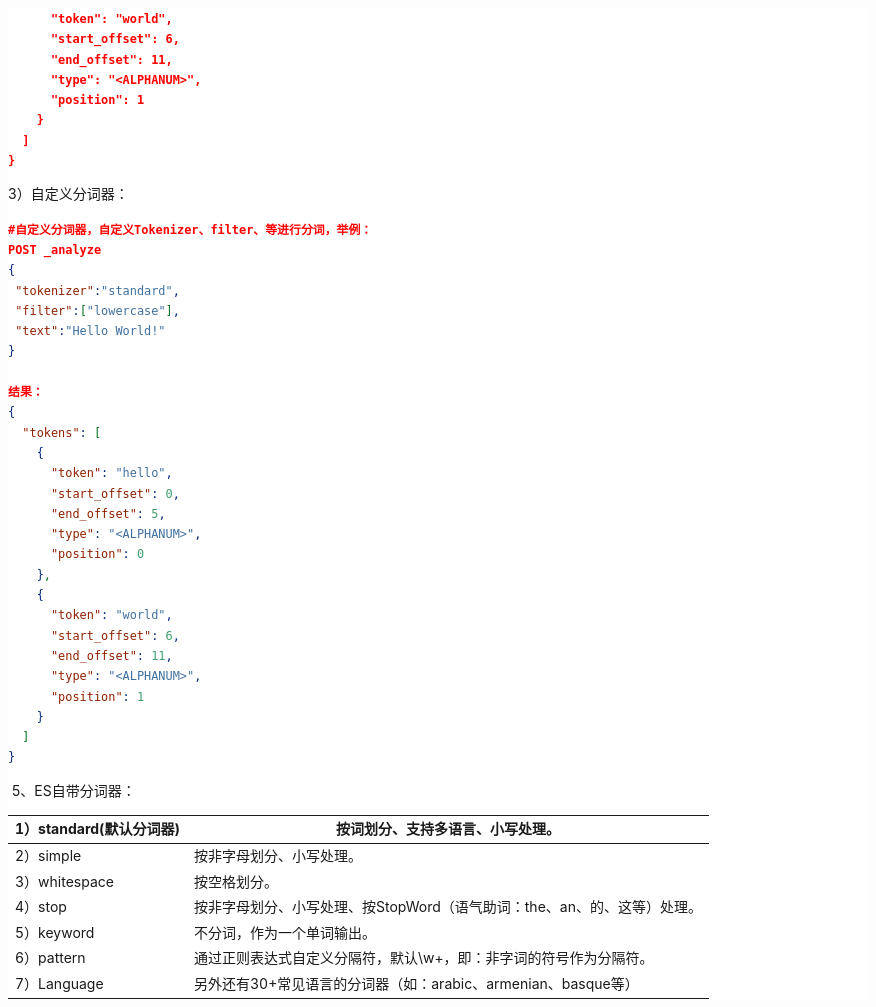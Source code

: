 ```json
      "token": "world",
      "start_offset": 6,
      "end_offset": 11,
      "type": "<ALPHANUM>",
      "position": 1
    }
  ]
}

```

3）自定义分词器：

```json
#自定义分词器，自定义Tokenizer、filter、等进行分词，举例：
POST _analyze
{
 "tokenizer":"standard",
 "filter":["lowercase"],
 "text":"Hello World!"
}

结果：
{
  "tokens": [
    {
      "token": "hello",
      "start_offset": 0,
      "end_offset": 5,
      "type": "<ALPHANUM>",
      "position": 0
    },
    {
      "token": "world",
      "start_offset": 6,
      "end_offset": 11,
      "type": "<ALPHANUM>",
      "position": 1
    }
  ]
}
```



​    5、ES自带分词器：

| 1）standard(默认分词器) | 按词划分、支持多语言、小写处理。                             |
| ----------------------- | ------------------------------------------------------------ |
| 2）simple               | 按非字母划分、小写处理。                                     |
| 3）whitespace           | 按空格划分。                                                 |
| 4）stop                 | 按非字母划分、小写处理、按StopWord（语气助词：the、an、的、这等）处理。 |
| 5）keyword              | 不分词，作为一个单词输出。                                   |
| 6）pattern              | 通过正则表达式自定义分隔符，默认\w+，即：非字词的符号作为分隔符。 |
| 7）Language             | 另外还有30+常见语言的分词器（如：arabic、armenian、basque等） |
